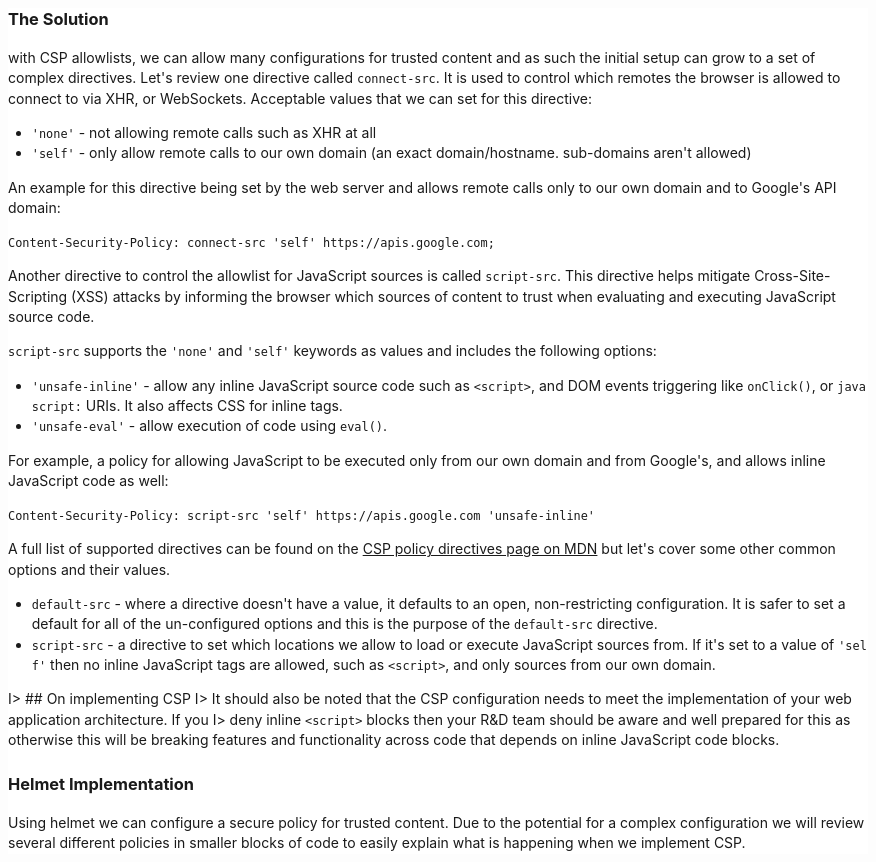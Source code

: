 ### The Solution

with CSP allowlists, we can allow many configurations for trusted content and as such the initial setup can grow to a set of complex directives. Let's review one directive called `connect-src`. It is used to control which remotes the browser is allowed to connect to via XHR, or WebSockets.
Acceptable values that we can set for this directive:

- `'none'` - not allowing remote calls such as XHR at all
- `'self'` - only allow remote calls to our own domain (an exact domain/hostname. sub-domains aren't allowed)

An example for this directive being set by the web server and allows remote calls only to our own domain and to Google's API domain:

```
Content-Security-Policy: connect-src 'self' https://apis.google.com;
```

Another directive to control the allowlist for JavaScript sources is called `script-src`.
This directive helps mitigate Cross-Site-Scripting (XSS) attacks by informing the browser which sources of content to trust when evaluating and executing JavaScript source code.

`script-src` supports the `'none'` and `'self'` keywords as values and includes the following options:

- `'unsafe-inline'` - allow any inline JavaScript source code such as `<script>`, and DOM events triggering like `onClick()`, or `javascript:` URIs. It also affects CSS for inline tags.
- `'unsafe-eval'` - allow execution of code using `eval()`.

For example, a policy for allowing JavaScript to be executed only from our own domain and from Google's, and allows inline JavaScript code as well:

```
Content-Security-Policy: script-src 'self' https://apis.google.com 'unsafe-inline'
```

A full list of supported directives can be found on the [CSP policy directives page on MDN](https://developer.mozilla.org/en-US/docs/Web/Security/CSP/CSP_policy_directives) but let's cover some other common options and their values.

- `default-src` - where a directive doesn't have a value, it defaults to an open, non-restricting configuration. It is safer to set a default for all of the un-configured options and this is the purpose of the `default-src` directive.
- `script-src` - a directive to set which locations we allow to load or execute JavaScript sources from. If it's set to a value of `'self'` then no inline JavaScript tags are allowed, such as `<script>`, and only sources from our own domain.

I> ## On implementing CSP
I> It should also be noted that the CSP configuration needs to meet the implementation of your web application architecture. If you
I> deny inline `<script>` blocks then your R&D team should be aware and well prepared for this as otherwise this will be breaking features and functionality across code that depends on inline JavaScript code blocks.

### Helmet Implementation

Using helmet we can configure a secure policy for trusted content.
Due to the potential for a complex configuration we will review several different policies in smaller blocks of code to easily explain what is happening when we implement CSP.
